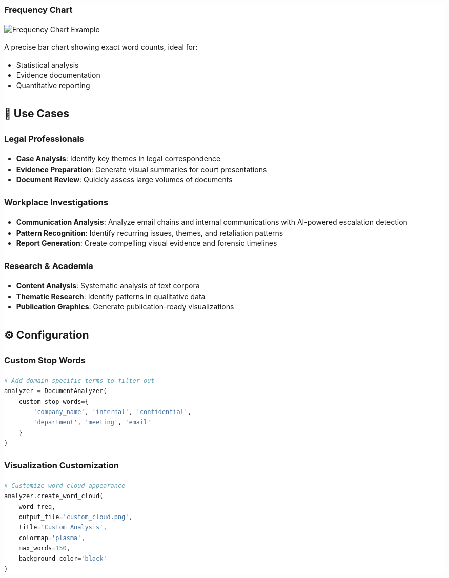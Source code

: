 ### Frequency Chart
![Frequency Chart Example](examples/outputs/word_frequency.png)

A precise bar chart showing exact word counts, ideal for:
- Statistical analysis
- Evidence documentation
- Quantitative reporting

## 🎯 Use Cases

### Legal Professionals
- **Case Analysis**: Identify key themes in legal correspondence
- **Evidence Preparation**: Generate visual summaries for court presentations
- **Document Review**: Quickly assess large volumes of documents

### Workplace Investigations
- **Communication Analysis**: Analyze email chains and internal communications with AI-powered escalation detection
- **Pattern Recognition**: Identify recurring issues, themes, and retaliation patterns
- **Report Generation**: Create compelling visual evidence and forensic timelines

### Research & Academia
- **Content Analysis**: Systematic analysis of text corpora
- **Thematic Research**: Identify patterns in qualitative data
- **Publication Graphics**: Generate publication-ready visualizations

## ⚙️ Configuration

### Custom Stop Words

```python
# Add domain-specific terms to filter out
analyzer = DocumentAnalyzer(
    custom_stop_words={
        'company_name', 'internal', 'confidential',
        'department', 'meeting', 'email'
    }
)
```

### Visualization Customization

```python
# Customize word cloud appearance
analyzer.create_word_cloud(
    word_freq,
    output_file='custom_cloud.png',
    title='Custom Analysis',
    colormap='plasma',
    max_words=150,
    background_color='black'
)
```

